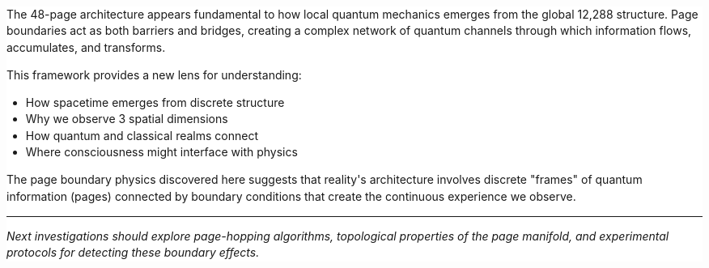 The 48-page architecture appears fundamental to how local quantum mechanics emerges from the global 12,288 structure. Page boundaries act as both barriers and bridges, creating a complex network of quantum channels through which information flows, accumulates, and transforms.

This framework provides a new lens for understanding:
- How spacetime emerges from discrete structure
- Why we observe 3 spatial dimensions
- How quantum and classical realms connect
- Where consciousness might interface with physics

The page boundary physics discovered here suggests that reality's architecture involves discrete "frames" of quantum information (pages) connected by boundary conditions that create the continuous experience we observe.

---

*Next investigations should explore page-hopping algorithms, topological properties of the page manifold, and experimental protocols for detecting these boundary effects.*